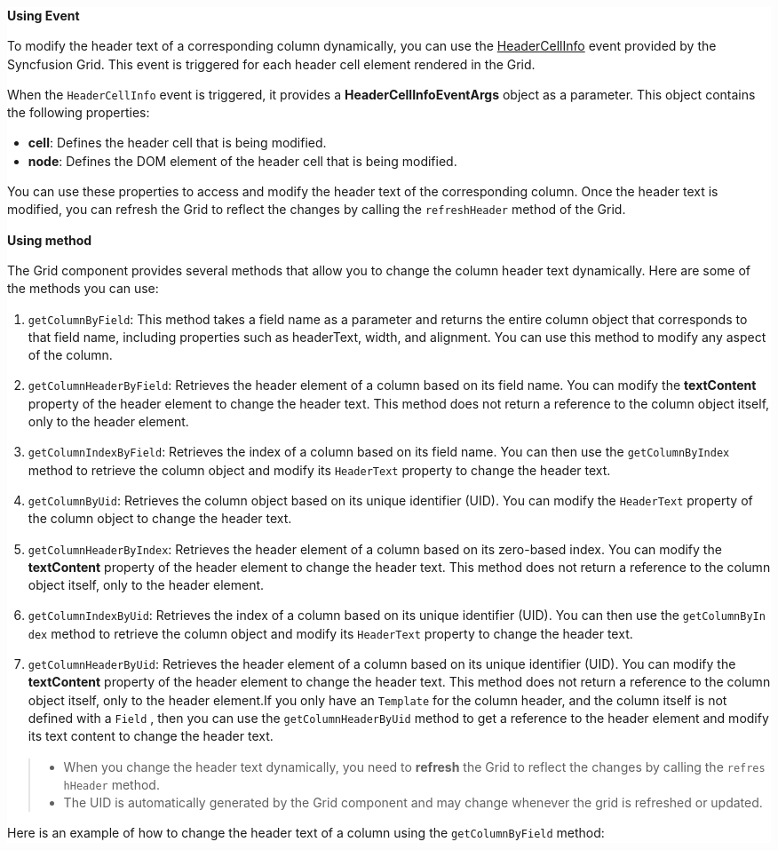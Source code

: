 **Using Event**

To modify the header text of a corresponding column dynamically, you can use the [HeaderCellInfo](https://help.syncfusion.com/cr/aspnetmvc-js2/Syncfusion.EJ2.Grids.Grid.html#Syncfusion_EJ2_Grids_Grid_HeaderCellInfo) event provided by the Syncfusion Grid. This event is triggered for each header cell element rendered in the Grid.

When the `HeaderCellInfo` event is triggered, it provides a **HeaderCellInfoEventArgs** object as a parameter. This object contains the following properties:

* **cell**: Defines the header cell that is being modified.
* **node**: Defines the DOM element of the header cell that is being modified.

You can use these properties to access and modify the header text of the corresponding column. Once the header text is modified, you can refresh the Grid to reflect the changes by calling the `refreshHeader` method of the Grid.

**Using method**

The Grid component provides several methods that allow you to change the column header text dynamically. Here are some of the methods you can use:

1. `getColumnByField`: This method takes a field name as a parameter and returns the entire column object that corresponds to that field name, including properties such as headerText, width, and alignment. You can use this method to modify any aspect of the column.

2.	`getColumnHeaderByField`: Retrieves the header element of a column based on its field name. You can modify the **textContent** property of the header element to change the header text. This method does not return a reference to the column object itself, only to the header element.

3.	`getColumnIndexByField`: Retrieves the index of a column based on its field name. You can then use the `getColumnByIndex` method to retrieve the column object and modify its `HeaderText` property to change the header text.

4.	`getColumnByUid`: Retrieves the column object based on its unique identifier (UID). You can modify the `HeaderText` property of the column object to change the header text.

5.	`getColumnHeaderByIndex`: Retrieves the header element of a column based on its zero-based index. You can modify the **textContent** property of the header element to change the header text. This method does not return a reference to the column object itself, only to the header element.

6.	`getColumnIndexByUid`: Retrieves the index of a column based on its unique identifier (UID). You can then use the `getColumnByIndex` method to retrieve the column object and modify its `HeaderText` property to change the header text.

7.	`getColumnHeaderByUid`: Retrieves the header element of a column based on its unique identifier (UID). You can modify the **textContent** property of the  header element to change the header text. This method does not return a reference to the column object itself, only to the header element.If you only have an `Template` for the column header, and the column itself is not defined with a `Field` , then you can use the `getColumnHeaderByUid` method to get a reference to the header element and modify its text content to change the header text.
	
>* When you change the header text dynamically, you need to **refresh** the Grid to reflect the changes by calling the `refreshHeader` method.
>* The UID is automatically generated by the Grid component and may change whenever the grid is refreshed or updated.

Here is an example of how to change the header text of a column using the `getColumnByField` method:
